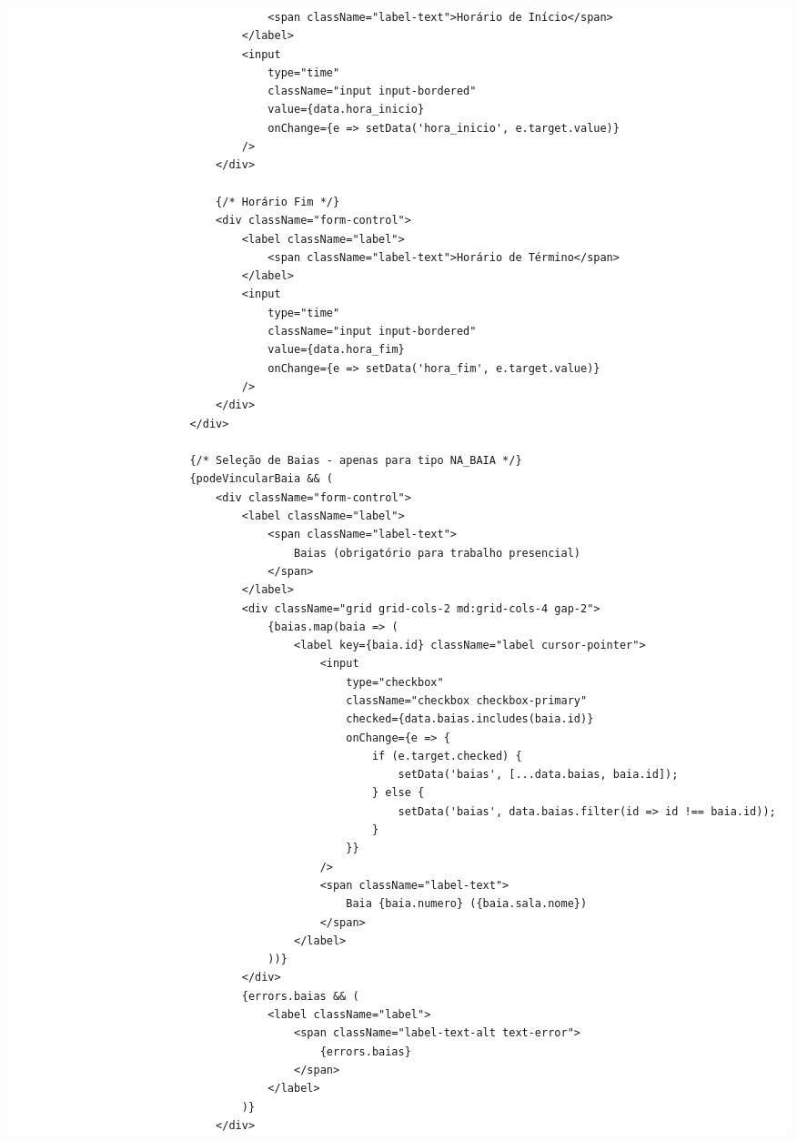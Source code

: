 ```tsx
                                        <span className="label-text">Horário de Início</span>
                                    </label>
                                    <input 
                                        type="time" 
                                        className="input input-bordered"
                                        value={data.hora_inicio}
                                        onChange={e => setData('hora_inicio', e.target.value)}
                                    />
                                </div>

                                {/* Horário Fim */}
                                <div className="form-control">
                                    <label className="label">
                                        <span className="label-text">Horário de Término</span>
                                    </label>
                                    <input 
                                        type="time" 
                                        className="input input-bordered"
                                        value={data.hora_fim}
                                        onChange={e => setData('hora_fim', e.target.value)}
                                    />
                                </div>
                            </div>

                            {/* Seleção de Baias - apenas para tipo NA_BAIA */}
                            {podeVincularBaia && (
                                <div className="form-control">
                                    <label className="label">
                                        <span className="label-text">
                                            Baias (obrigatório para trabalho presencial)
                                        </span>
                                    </label>
                                    <div className="grid grid-cols-2 md:grid-cols-4 gap-2">
                                        {baias.map(baia => (
                                            <label key={baia.id} className="label cursor-pointer">
                                                <input 
                                                    type="checkbox"
                                                    className="checkbox checkbox-primary"
                                                    checked={data.baias.includes(baia.id)}
                                                    onChange={e => {
                                                        if (e.target.checked) {
                                                            setData('baias', [...data.baias, baia.id]);
                                                        } else {
                                                            setData('baias', data.baias.filter(id => id !== baia.id));
                                                        }
                                                    }}
                                                />
                                                <span className="label-text">
                                                    Baia {baia.numero} ({baia.sala.nome})
                                                </span>
                                            </label>
                                        ))}
                                    </div>
                                    {errors.baias && (
                                        <label className="label">
                                            <span className="label-text-alt text-error">
                                                {errors.baias}
                                            </span>
                                        </label>
                                    )}
                                </div>
```